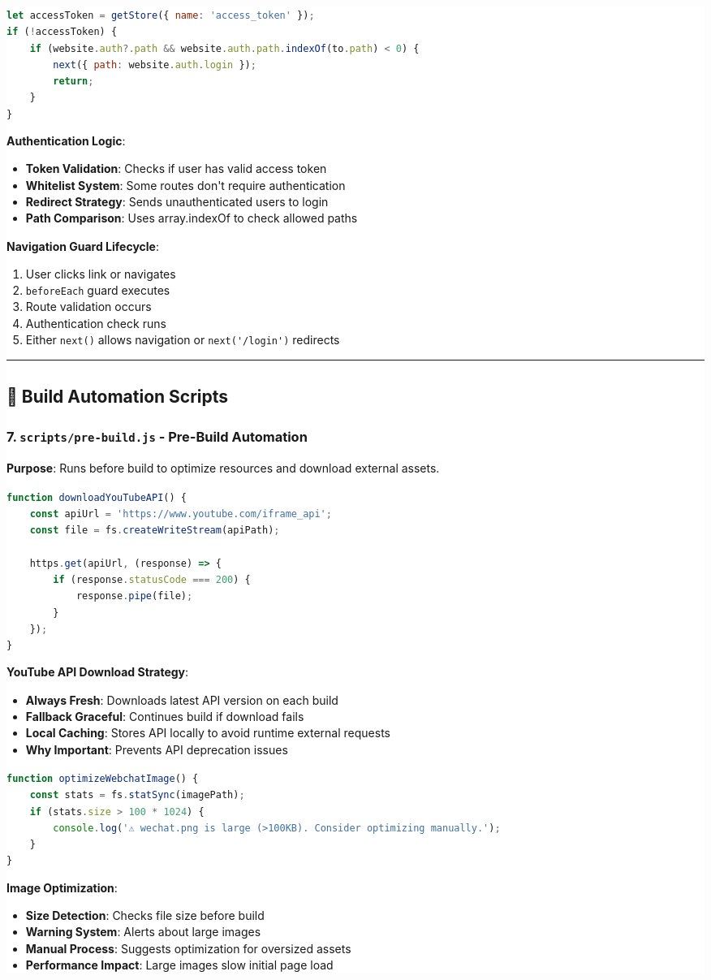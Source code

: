 ```javascript
let accessToken = getStore({ name: 'access_token' });
if (!accessToken) {
    if (website.auth?.path && website.auth.path.indexOf(to.path) < 0) {
        next({ path: website.auth.login });
        return;
    }
}
```
**Authentication Logic**:
- **Token Validation**: Checks if user has valid access token
- **Whitelist System**: Some routes don't require authentication
- **Redirect Strategy**: Sends unauthenticated users to login
- **Path Comparison**: Uses array.indexOf to check allowed paths

**Navigation Guard Lifecycle**:
1. User clicks link or navigates
2. `beforeEach` guard executes
3. Route validation occurs
4. Authentication check runs
5. Either `next()` allows navigation or `next('/login')` redirects

---

## 🔧 Build Automation Scripts

### 7. `scripts/pre-build.js` - Pre-Build Automation
**Purpose**: Runs before build to optimize resources and download external assets.

```javascript
function downloadYouTubeAPI() {
    const apiUrl = 'https://www.youtube.com/iframe_api';
    const file = fs.createWriteStream(apiPath);
    
    https.get(apiUrl, (response) => {
        if (response.statusCode === 200) {
            response.pipe(file);
        }
    });
}
```
**YouTube API Download Strategy**:
- **Always Fresh**: Downloads latest API version on each build
- **Fallback Graceful**: Continues build if download fails
- **Local Caching**: Stores API locally to avoid runtime external requests
- **Why Important**: Prevents API deprecation issues

```javascript
function optimizeWebchatImage() {
    const stats = fs.statSync(imagePath);
    if (stats.size > 100 * 1024) {
        console.log('⚠️ wechat.png is large (>100KB). Consider optimizing manually.');
    }
}
```
**Image Optimization**:
- **Size Detection**: Checks file size before build
- **Warning System**: Alerts about large images
- **Manual Process**: Suggests optimization for oversized assets
- **Performance Impact**: Large images slow initial page load
